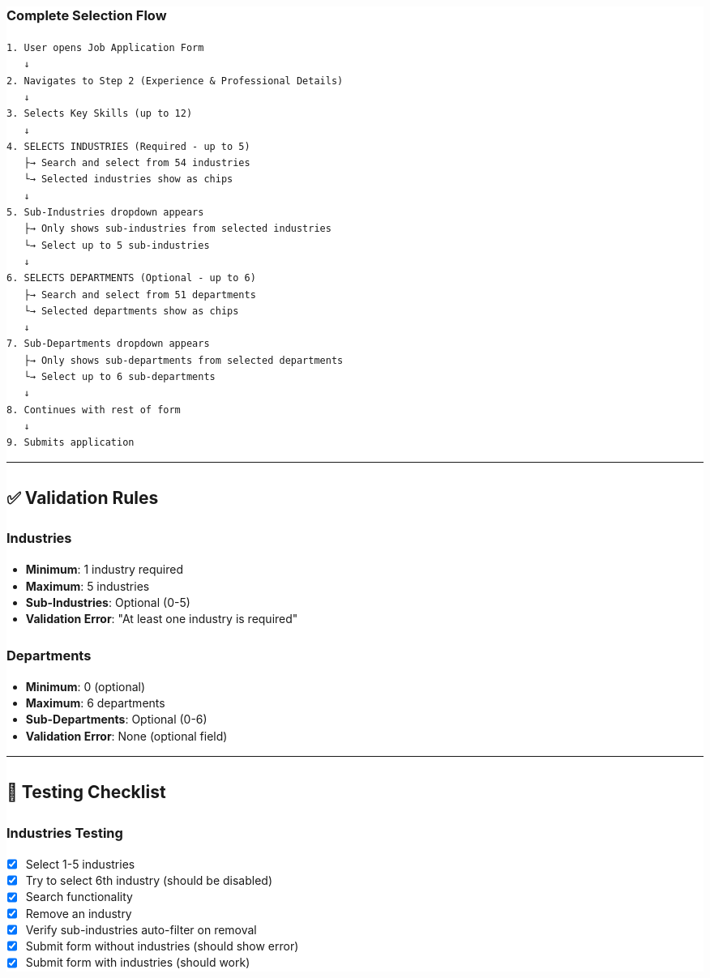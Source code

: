 ### Complete Selection Flow
```
1. User opens Job Application Form
   ↓
2. Navigates to Step 2 (Experience & Professional Details)
   ↓
3. Selects Key Skills (up to 12)
   ↓
4. SELECTS INDUSTRIES (Required - up to 5)
   ├→ Search and select from 54 industries
   └→ Selected industries show as chips
   ↓
5. Sub-Industries dropdown appears
   ├→ Only shows sub-industries from selected industries
   └→ Select up to 5 sub-industries
   ↓
6. SELECTS DEPARTMENTS (Optional - up to 6)
   ├→ Search and select from 51 departments
   └→ Selected departments show as chips
   ↓
7. Sub-Departments dropdown appears
   ├→ Only shows sub-departments from selected departments
   └→ Select up to 6 sub-departments
   ↓
8. Continues with rest of form
   ↓
9. Submits application
```

---

## ✅ Validation Rules

### Industries
- **Minimum**: 1 industry required
- **Maximum**: 5 industries
- **Sub-Industries**: Optional (0-5)
- **Validation Error**: "At least one industry is required"

### Departments
- **Minimum**: 0 (optional)
- **Maximum**: 6 departments
- **Sub-Departments**: Optional (0-6)
- **Validation Error**: None (optional field)

---

## 🧪 Testing Checklist

### Industries Testing
- [x] Select 1-5 industries
- [x] Try to select 6th industry (should be disabled)
- [x] Search functionality
- [x] Remove an industry
- [x] Verify sub-industries auto-filter on removal
- [x] Submit form without industries (should show error)
- [x] Submit form with industries (should work)
